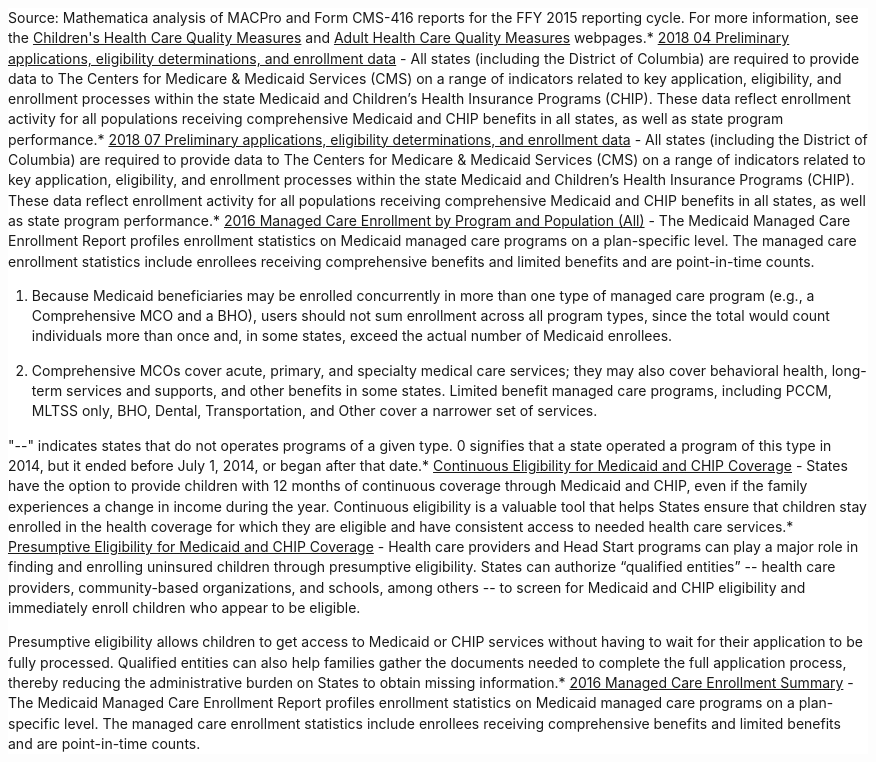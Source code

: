Source: Mathematica analysis of MACPro and Form CMS-416 reports for the FFY 2015 reporting cycle. For more information, see the <a href="https://www.medicaid.gov/medicaid/quality-of-care/performance-measurement/child-core-set/index.html">Children's Health Care Quality Measures</a> and <a href="https://www.medicaid.gov/medicaid/quality-of-care/performance-measurement/adult-core-set/index.html">Adult Health Care Quality Measures</a> webpages.* [2018 04 Preliminary applications, eligibility determinations, and enrollment data](https://data.medicaid.gov/d/i9ci-zits) - All states (including the District of Columbia) are required to provide data to The Centers for Medicare & Medicaid Services (CMS) on a range of indicators related to key application, eligibility, and enrollment processes within the state Medicaid and Children’s Health Insurance Programs (CHIP). These data reflect enrollment activity for all populations receiving comprehensive Medicaid and CHIP benefits in all states, as well as state program performance.* [2018 07 Preliminary applications, eligibility determinations, and enrollment data](https://data.medicaid.gov/d/p9cb-6r9r) - All states (including the District of Columbia) are required to provide data to The Centers for Medicare & Medicaid Services (CMS) on a range of indicators related to key application, eligibility, and enrollment processes within the state Medicaid and Children’s Health Insurance Programs (CHIP). These data reflect enrollment activity for all populations receiving comprehensive Medicaid and CHIP benefits in all states, as well as state program performance.* [2016 Managed Care Enrollment by Program and Population (All)](https://data.medicaid.gov/d/4n8n-e6kv) - The Medicaid Managed Care Enrollment Report profiles enrollment statistics on Medicaid managed care programs on a plan-specific level. The managed care enrollment statistics include enrollees receiving comprehensive benefits and limited benefits and are point-in-time counts.

1. Because Medicaid beneficiaries may be enrolled concurrently in more than one type of managed care program (e.g., a Comprehensive MCO and a BHO), users should not sum enrollment across all program types, since the total would count individuals more than once and, in some states, exceed the actual number of Medicaid enrollees.

2. Comprehensive MCOs cover acute, primary, and specialty medical care services; they may also cover behavioral health, long-term services and supports, and other benefits in some states. Limited benefit managed care programs, including PCCM, MLTSS only, BHO, Dental, Transportation, and Other cover a narrower set of services.	

"--" indicates states that do not operates programs of a given type. 0 signifies that a state operated a program of this type in 2014, but it ended before July 1, 2014, or began after that date.* [Continuous Eligibility for Medicaid and CHIP Coverage](https://data.medicaid.gov/d/gz34-pjff) - States have the option to provide children with 12 months of continuous coverage through Medicaid and CHIP, even if the family experiences a change in income during the year. Continuous eligibility is a valuable tool that helps States ensure that children stay enrolled in the health coverage for which they are eligible and have consistent access to needed health care services.* [Presumptive Eligibility for Medicaid and CHIP Coverage](https://data.medicaid.gov/d/xjuw-wgmy) - Health care providers and Head Start programs can play a major role in finding and enrolling uninsured children through presumptive eligibility. States can authorize “qualified entities” -- health care providers, community-based organizations, and schools, among others -- to screen for Medicaid and CHIP eligibility and immediately enroll children who appear to be eligible.

Presumptive eligibility allows children to get access to Medicaid or CHIP services without having to wait for their application to be fully processed. Qualified entities can also help families gather the documents needed to complete the full application process, thereby reducing the administrative burden on States to obtain missing information.* [2016 Managed Care Enrollment Summary](https://data.medicaid.gov/d/x3sw-xby3) - The Medicaid Managed Care Enrollment Report profiles enrollment statistics on Medicaid managed care programs on a plan-specific level. The managed care enrollment statistics include enrollees receiving comprehensive benefits and limited benefits and are point-in-time counts.
